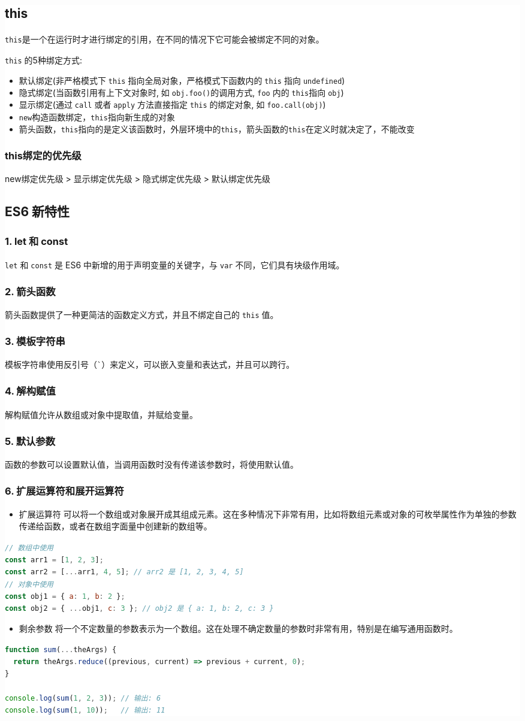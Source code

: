 ## this
`this`是一个在运行时才进行绑定的引用，在不同的情况下它可能会被绑定不同的对象。

`this` 的5种绑定方式:
* 默认绑定(非严格模式下 `this` 指向全局对象，严格模式下函数内的 `this` 指向 `undefined`)
* 隐式绑定(当函数引用有上下文对象时, 如 `obj.foo()`的调用方式, `foo` 内的 `this`指向 `obj`)
* 显示绑定(通过 `call` 或者 `apply` 方法直接指定 `this` 的绑定对象, 如 `foo.call(obj)`)
* `new`构造函数绑定，`this`指向新生成的对象
* 箭头函数，`this`指向的是定义该函数时，外层环境中的`this`，箭头函数的`this`在定义时就决定了，不能改变
  
### this绑定的优先级
new绑定优先级 > 显示绑定优先级 > 隐式绑定优先级 > 默认绑定优先级

## ES6 新特性
### 1. let 和 const
`let` 和 `const` 是 ES6 中新增的用于声明变量的关键字，与 `var` 不同，它们具有块级作用域。

### 2. 箭头函数
箭头函数提供了一种更简洁的函数定义方式，并且不绑定自己的 `this` 值。

### 3. 模板字符串
模板字符串使用反引号（`` ` ``）来定义，可以嵌入变量和表达式，并且可以跨行。

### 4. 解构赋值
解构赋值允许从数组或对象中提取值，并赋给变量。

### 5. 默认参数
函数的参数可以设置默认值，当调用函数时没有传递该参数时，将使用默认值。

### 6. 扩展运算符和展开运算符
* 扩展运算符
    可以将一个数组或对象展开成其组成元素。这在多种情况下非常有用，比如将数组元素或对象的可枚举属性作为单独的参数传递给函数，或者在数组字面量中创建新的数组等。
```js
// 数组中使用
const arr1 = [1, 2, 3];
const arr2 = [...arr1, 4, 5]; // arr2 是 [1, 2, 3, 4, 5]
// 对象中使用
const obj1 = { a: 1, b: 2 };
const obj2 = { ...obj1, c: 3 }; // obj2 是 { a: 1, b: 2, c: 3 }
```
* 剩余参数
    将一个不定数量的参数表示为一个数组。这在处理不确定数量的参数时非常有用，特别是在编写通用函数时。
```js
function sum(...theArgs) {
  return theArgs.reduce((previous, current) => previous + current, 0);
}

console.log(sum(1, 2, 3)); // 输出: 6
console.log(sum(1, 10));   // 输出: 11
```
